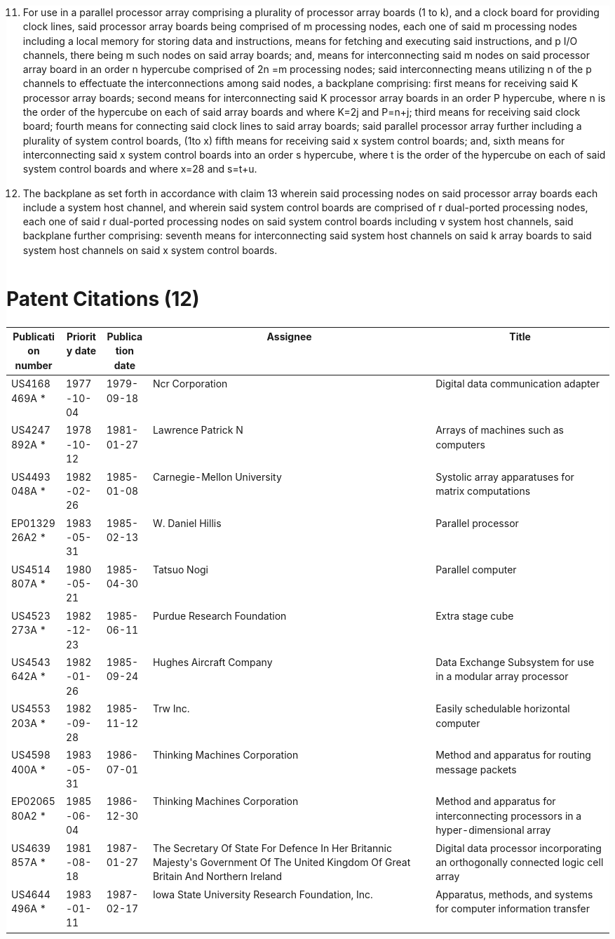 11. For use in a parallel processor array comprising a plurality of processor array boards (1 to k), and a clock board for providing clock lines,
said processor array boards being comprised of m processing nodes, each one of said m processing nodes including a local memory for storing data and instructions, means for fetching and executing said instructions, and p I/O channels, there being m such nodes on said array boards; and,
means for interconnecting said m nodes on said processor array board in an order n hypercube comprised of 2n =m processing nodes;
said interconnecting means utilizing n of the p channels to effectuate the interconnections among said nodes,
a backplane comprising:
first means for receiving said K processor array boards;
second means for interconnecting said K processor array boards in an order P hypercube, where n is the order of the hypercube on each of said array boards and where K=2j and P=n+j;
third means for receiving said clock board;
fourth means for connecting said clock lines to said array boards;
said parallel processor array further including a plurality of system control boards, (1to x)
fifth means for receiving said x system control boards; and,
sixth means for interconnecting said x system control boards into an order s hypercube, where t is the order of the hypercube on each of said system control boards and where x=28 and s=t+u.

12. The backplane as set forth in accordance with claim 13 wherein said processing nodes on said processor array boards each include a system host channel, and wherein said system control boards are comprised of r dual-ported processing nodes, each one of said r dual-ported processing nodes on said system control boards including v system host channels, said backplane further comprising:
seventh means for interconnecting said system host channels on said k array boards to said system host channels on said x system control boards.

# Patent Citations (12)

| Publication number | Priority date | Publication date    | Assignee     | Title
|--------------------|----------------|--------------------|--------------|-------|
| US4168469A * | 1977-10-04 | 1979-09-18 | Ncr Corporation | Digital data communication adapter |
| US4247892A * | 1978-10-12 | 1981-01-27 | Lawrence Patrick N | Arrays of machines such as computers |
| US4493048A * | 1982-02-26 | 1985-01-08 | Carnegie-Mellon University | Systolic array apparatuses for matrix computations |
| EP0132926A2 * | 1983-05-31 | 1985-02-13 | W. Daniel Hillis | Parallel processor |
| US4514807A * | 1980-05-21 | 1985-04-30 | Tatsuo Nogi | Parallel computer |
| US4523273A * | 1982-12-23 | 1985-06-11 | Purdue Research Foundation | Extra stage cube |
| US4543642A * | 1982-01-26 | 1985-09-24 | Hughes Aircraft Company | Data Exchange Subsystem for use in a modular array processor |
| US4553203A * | 1982-09-28 | 1985-11-12 | Trw Inc. | Easily schedulable horizontal computer |
| US4598400A * | 1983-05-31 | 1986-07-01 | Thinking Machines Corporation | Method and apparatus for routing message packets |
| EP0206580A2 * | 1985-06-04 | 1986-12-30 | Thinking Machines Corporation | Method and apparatus for interconnecting processors in a hyper-dimensional array |
| US4639857A * | 1981-08-18 | 1987-01-27 | The Secretary Of State For Defence In Her Britannic Majesty's Government Of The United Kingdom Of Great Britain And Northern Ireland | Digital data processor incorporating an orthogonally connected logic cell array |
| US4644496A * | 1983-01-11 | 1987-02-17 | Iowa State University Research Foundation, Inc. | Apparatus, methods, and systems for computer information transfer |
